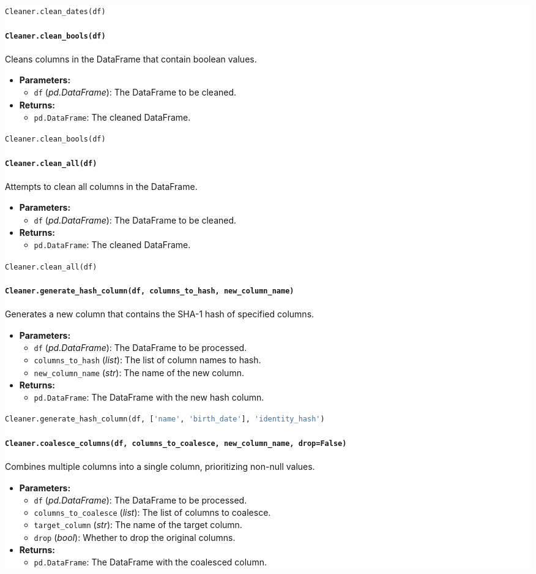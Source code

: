 ```python
Cleaner.clean_dates(df)
```

#### `Cleaner.clean_bools(df)`

Cleans columns in the DataFrame that contain boolean values.

- **Parameters:** 
  - `df` (*pd.DataFrame*): The DataFrame to be cleaned.
- **Returns:** 
  - `pd.DataFrame`: The cleaned DataFrame.
  
```python
Cleaner.clean_bools(df)
```

#### `Cleaner.clean_all(df)`

Attempts to clean all columns in the DataFrame.

- **Parameters:** 
  - `df` (*pd.DataFrame*): The DataFrame to be cleaned.
- **Returns:** 
  - `pd.DataFrame`: The cleaned DataFrame.
  
```python
Cleaner.clean_all(df)
```

#### `Cleaner.generate_hash_column(df, columns_to_hash, new_column_name)`

Generates a new column that contains the SHA-1 hash of specified columns.

- **Parameters:** 
  - `df` (*pd.DataFrame*): The DataFrame to be processed.
  - `columns_to_hash` (*list*): The list of column names to hash.
  - `new_column_name` (*str*): The name of the new column.
- **Returns:** 
  - `pd.DataFrame`: The DataFrame with the new hash column.
  
```python
Cleaner.generate_hash_column(df, ['name', 'birth_date'], 'identity_hash')
```

#### `Cleaner.coalesce_columns(df, columns_to_coalesce, new_column_name, drop=False)`

Combines multiple columns into a single column, prioritizing non-null values.

- **Parameters:** 
  - `df` (*pd.DataFrame*): The DataFrame to be processed.
  - `columns_to_coalesce` (*list*): The list of columns to coalesce.
  - `target_column` (*str*): The name of the target column.
  - `drop` (*bool*): Whether to drop the original columns.
- **Returns:** 
  - `pd.DataFrame`: The DataFrame with the coalesced column.
  